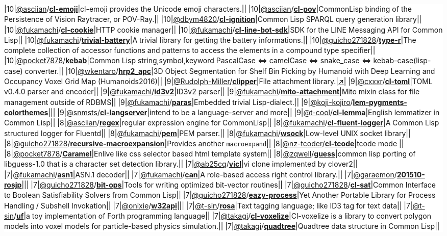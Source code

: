 |10|[@asciian](https://github.com/asciian)/[**cl-emoji**](https://github.com/asciian/cl-emoji)|cl-emoji provides the Unicode emoji characters.||
|10|[@asciian](https://github.com/asciian)/[**cl-pov**](https://github.com/asciian/cl-pov)|CommonLisp binding of the Persistence of Vision Raytracer, or POV-Ray.||
|10|[@dbym4820](https://github.com/dbym4820)/[**cl-ignition**](https://github.com/dbym4820/cl-ignition)|Common Lisp SPARQL query generation library||
|10|[@fukamachi](https://github.com/fukamachi)/[**cl-cookie**](https://github.com/fukamachi/cl-cookie)|HTTP cookie manager||
|10|[@fukamachi](https://github.com/fukamachi)/[**cl-line-bot-sdk**](https://github.com/fukamachi/cl-line-bot-sdk)|SDK for the LINE Messaging API for Common Lisp||
|10|[@fukamachi](https://github.com/fukamachi)/[**trivial-battery**](https://github.com/fukamachi/trivial-battery)|A trivial library for getting the battery informations.||
|10|[@guicho271828](https://github.com/guicho271828)/[**type-r**](https://github.com/guicho271828/type-r)|The complete collection of accessor functions and patterns to access the elements in a compound type specifier||
|10|[@pocket7878](https://github.com/pocket7878)/[**kebab**](https://github.com/pocket7878/kebab)|Common Lisp string,symbol,keyword PascalCase <=> camelCase <=> snake_case <=> kebab-case(lisp-case) converter.||
|10|[@wkentaro](https://github.com/wkentaro)/[**hrp2_apc**](https://github.com/wkentaro/hrp2_apc)|3D Object Segmentation for Shelf Bin Picking by Humanoid with Deep Learning and Occupancy Voxel Grid Map (Humanoids2016)||
|9|[@Rudolph-Miller](https://github.com/Rudolph-Miller)/[**clipper**](https://github.com/Rudolph-Miller/clipper)|File attachment library.|[:arrow_upper_right:](http://rudolph-miller.github.io/clipper/overview.html)|
|9|[@cxxxr](https://github.com/cxxxr)/[**cl-toml**](https://github.com/cxxxr/cl-toml)|TOML v0.4.0 parser and encoder||
|9|[@fukamachi](https://github.com/fukamachi)/[**id3v2**](https://github.com/fukamachi/id3v2)|ID3v2 parser||
|9|[@fukamachi](https://github.com/fukamachi)/[**mito-attachment**](https://github.com/fukamachi/mito-attachment)|Mito mixin class for file management outside of RDBMS||
|9|[@fukamachi](https://github.com/fukamachi)/[**paras**](https://github.com/fukamachi/paras)|Embedded trivial Lisp-dialect.||
|9|[@koji-kojiro](https://github.com/koji-kojiro)/[**lem-pygments-colorthemes**](https://github.com/koji-kojiro/lem-pygments-colorthemes)|||
|9|[@snmsts](https://github.com/snmsts)/[**cl-langserver**](https://github.com/snmsts/cl-langserver)|intend to be a language-server and more||
|9|[@t-cool](https://github.com/t-cool)/[**cl-lemma**](https://github.com/t-cool/cl-lemma)|English lemmatizer in Common Lisp||
|8|[@asciian](https://github.com/asciian)/[**regex**](https://github.com/asciian/regex)|regular expression engine for CommonLisp||
|8|[@fukamachi](https://github.com/fukamachi)/[**cl-fluent-logger**](https://github.com/fukamachi/cl-fluent-logger)|A Common Lisp structured logger for Fluentd||
|8|[@fukamachi](https://github.com/fukamachi)/[**pem**](https://github.com/fukamachi/pem)|PEM parser.||
|8|[@fukamachi](https://github.com/fukamachi)/[**wsock**](https://github.com/fukamachi/wsock)|Low-level UNIX socket library||
|8|[@guicho271828](https://github.com/guicho271828)/[**recursive-macroexpansion**](https://github.com/guicho271828/recursive-macroexpansion)|Provides another `macroexpand`||
|8|[@nz-tcoder](https://github.com/nz-tcoder)/[**cl-tcode**](https://github.com/nz-tcoder/cl-tcode)|tcode mode ||
|8|[@pocket7878](https://github.com/pocket7878)/[**Caramel**](https://github.com/pocket7878/Caramel)|Enlive like css selector based html template system||
|8|[@zqwell](https://github.com/zqwell)/[**guess**](https://github.com/zqwell/guess)|common lisp porting of libguess-1.0 that is a character set detection library.||
|7|[@ab25cq](https://github.com/ab25cq)/[**vicl**](https://github.com/ab25cq/vicl)|vi clone implemented by clover2||
|7|[@fukamachi](https://github.com/fukamachi)/[**asn1**](https://github.com/fukamachi/asn1)|ASN.1 decoder||
|7|[@fukamachi](https://github.com/fukamachi)/[**can**](https://github.com/fukamachi/can)|A role-based access right control library.||
|7|[@garaemon](https://github.com/garaemon)/[**201510-rosjp**](https://github.com/garaemon/201510-rosjp)|||
|7|[@guicho271828](https://github.com/guicho271828)/[**bit-ops**](https://github.com/guicho271828/bit-ops)|Tools for writing optimized bit-vector routines||
|7|[@guicho271828](https://github.com/guicho271828)/[**cl-sat**](https://github.com/guicho271828/cl-sat)|Common Interface to Boolean Satisfiability Solvers from Common Lisp||
|7|[@guicho271828](https://github.com/guicho271828)/[**eazy-process**](https://github.com/guicho271828/eazy-process)|Yet Another Portable Library for Process Handling / Subshell Invokation||
|7|[@onixie](https://github.com/onixie)/[**w32api**](https://github.com/onixie/w32api)|||
|7|[@t-sin](https://github.com/t-sin)/[**rosa**](https://github.com/t-sin/rosa)|Text tagging language; like ID3 tag for text data||
|7|[@t-sin](https://github.com/t-sin)/[**uf**](https://github.com/t-sin/uf)|a toy implementation of Forth programming language||
|7|[@takagi](https://github.com/takagi)/[**cl-voxelize**](https://github.com/takagi/cl-voxelize)|Cl-voxelize is a library to convert polygon models into voxel models for particle-based physics simulation.||
|7|[@takagi](https://github.com/takagi)/[**quadtree**](https://github.com/takagi/quadtree)|Quadtree data structure in Common Lisp||